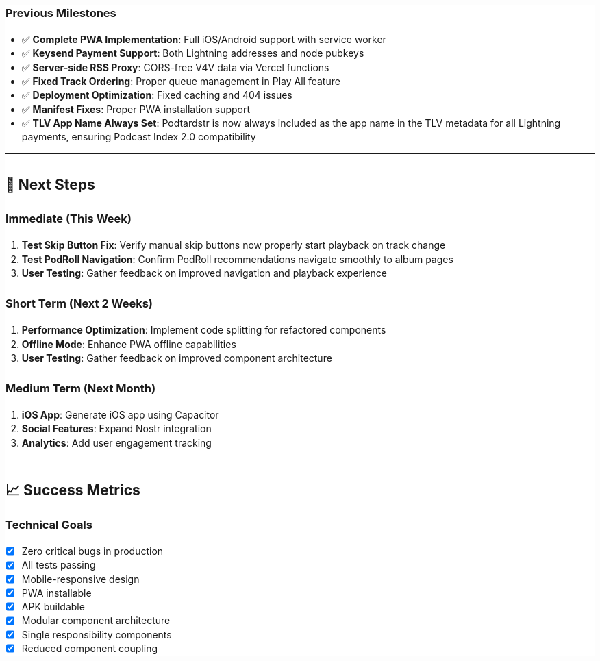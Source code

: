 ### **Previous Milestones**
- ✅ **Complete PWA Implementation**: Full iOS/Android support with service worker
- ✅ **Keysend Payment Support**: Both Lightning addresses and node pubkeys
- ✅ **Server-side RSS Proxy**: CORS-free V4V data via Vercel functions
- ✅ **Fixed Track Ordering**: Proper queue management in Play All feature
- ✅ **Deployment Optimization**: Fixed caching and 404 issues
- ✅ **Manifest Fixes**: Proper PWA installation support
- ✅ **TLV App Name Always Set**: Podtardstr is now always included as the app name in the TLV metadata for all Lightning payments, ensuring Podcast Index 2.0 compatibility

---

## 🚀 Next Steps

### **Immediate (This Week)**
1. **Test Skip Button Fix**: Verify manual skip buttons now properly start playback on track change
2. **Test PodRoll Navigation**: Confirm PodRoll recommendations navigate smoothly to album pages
3. **User Testing**: Gather feedback on improved navigation and playback experience

### **Short Term (Next 2 Weeks)**
1. **Performance Optimization**: Implement code splitting for refactored components
2. **Offline Mode**: Enhance PWA offline capabilities
3. **User Testing**: Gather feedback on improved component architecture

### **Medium Term (Next Month)**
1. **iOS App**: Generate iOS app using Capacitor
2. **Social Features**: Expand Nostr integration
3. **Analytics**: Add user engagement tracking

---

## 📈 Success Metrics

### **Technical Goals**
- [x] Zero critical bugs in production
- [x] All tests passing
- [x] Mobile-responsive design
- [x] PWA installable
- [x] APK buildable
- [x] Modular component architecture
- [x] Single responsibility components
- [x] Reduced component coupling 